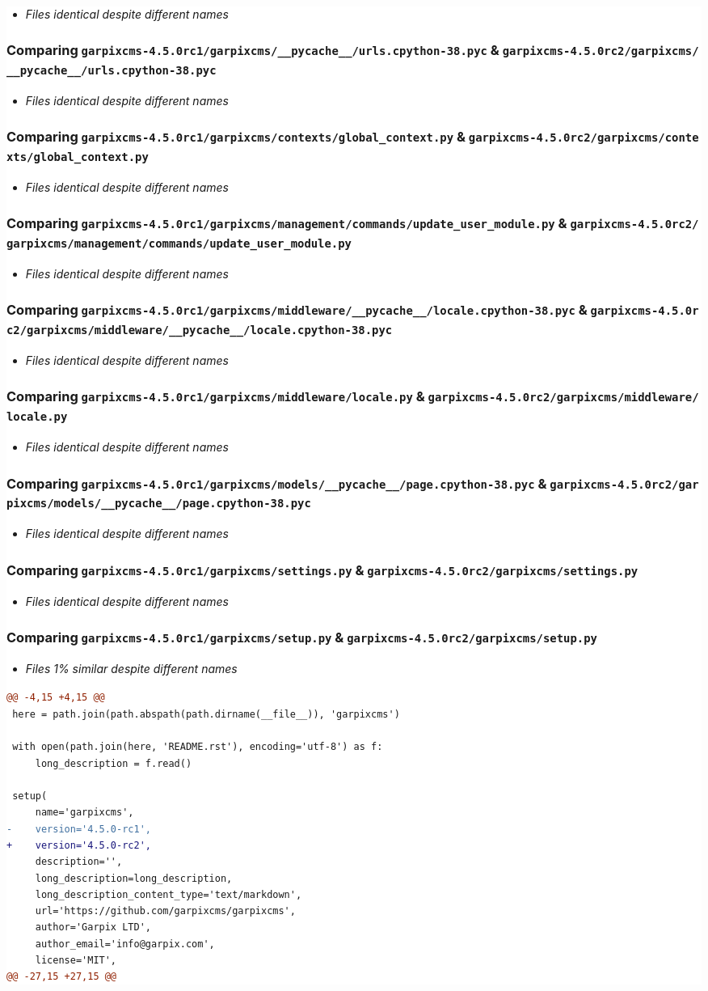  * *Files identical despite different names*

### Comparing `garpixcms-4.5.0rc1/garpixcms/__pycache__/urls.cpython-38.pyc` & `garpixcms-4.5.0rc2/garpixcms/__pycache__/urls.cpython-38.pyc`

 * *Files identical despite different names*

### Comparing `garpixcms-4.5.0rc1/garpixcms/contexts/global_context.py` & `garpixcms-4.5.0rc2/garpixcms/contexts/global_context.py`

 * *Files identical despite different names*

### Comparing `garpixcms-4.5.0rc1/garpixcms/management/commands/update_user_module.py` & `garpixcms-4.5.0rc2/garpixcms/management/commands/update_user_module.py`

 * *Files identical despite different names*

### Comparing `garpixcms-4.5.0rc1/garpixcms/middleware/__pycache__/locale.cpython-38.pyc` & `garpixcms-4.5.0rc2/garpixcms/middleware/__pycache__/locale.cpython-38.pyc`

 * *Files identical despite different names*

### Comparing `garpixcms-4.5.0rc1/garpixcms/middleware/locale.py` & `garpixcms-4.5.0rc2/garpixcms/middleware/locale.py`

 * *Files identical despite different names*

### Comparing `garpixcms-4.5.0rc1/garpixcms/models/__pycache__/page.cpython-38.pyc` & `garpixcms-4.5.0rc2/garpixcms/models/__pycache__/page.cpython-38.pyc`

 * *Files identical despite different names*

### Comparing `garpixcms-4.5.0rc1/garpixcms/settings.py` & `garpixcms-4.5.0rc2/garpixcms/settings.py`

 * *Files identical despite different names*

### Comparing `garpixcms-4.5.0rc1/garpixcms/setup.py` & `garpixcms-4.5.0rc2/garpixcms/setup.py`

 * *Files 1% similar despite different names*

```diff
@@ -4,15 +4,15 @@
 here = path.join(path.abspath(path.dirname(__file__)), 'garpixcms')
 
 with open(path.join(here, 'README.rst'), encoding='utf-8') as f:
     long_description = f.read()
 
 setup(
     name='garpixcms',
-    version='4.5.0-rc1',
+    version='4.5.0-rc2',
     description='',
     long_description=long_description,
     long_description_content_type='text/markdown',
     url='https://github.com/garpixcms/garpixcms',
     author='Garpix LTD',
     author_email='info@garpix.com',
     license='MIT',
@@ -27,15 +27,15 @@
```